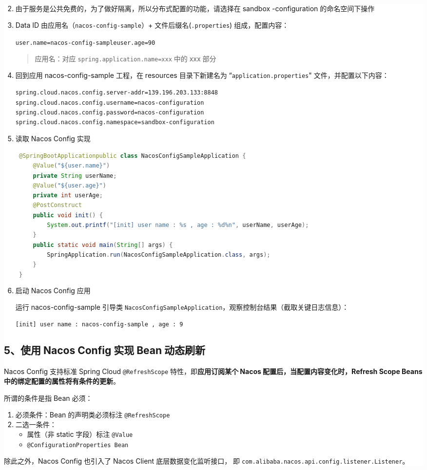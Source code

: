 2. 由于服务是公共免费的，为了做好隔离，所以分布式配置的功能，请选择在 sandbox -configuration 的命名空间下操作

3. Data ID 由应用名（`nacos-config-sample`）+ 文件后缀名(`.properties`) 组成，配置内容：

   ```properties
   user.name=nacos-config-sampleuser.age=90
   ```

   > 应用名：对应 `spring.application.name=xxx` 中的 xxx 部分

4. 回到应用 nacos-config-sample 工程，在 resources 目录下新建名为 “`application.properties`" 文件，并配置以下内容：

   ```properties
   spring.cloud.nacos.config.server-addr=139.196.203.133:8848
   spring.cloud.nacos.config.username=nacos-configuration
   spring.cloud.nacos.config.password=nacos-configuration
   spring.cloud.nacos.config.namespace=sandbox-configuration
   ```

5. 读取 Nacos Config 实现

   ```java
   	@SpringBootApplicationpublic class NacosConfigSampleApplication {
   		@Value("${user.name}")
   		private String userName;
   		@Value("${user.age}")
   		private int userAge;
   		@PostConstruct
   		public void init() {
   			System.out.printf("[init] user name : %s , age : %d%n", userName, userAge);
   		}
   		public static void main(String[] args) {
   			SpringApplication.run(NacosConfigSampleApplication.class, args);
   		}
   	}
   ```

6. 启动 Nacos Config 应用

   运行 nacos-config-sample 引导类 `NacosConfigSampleApplication`，观察控制台结果（截取关键日志信息）：

   ```
   [init] user name : nacos-config-sample , age : 9
   ```

## 5、使用 Nacos Config 实现 Bean 动态刷新

Nacos Config 支持标准 Spring Cloud `@RefreshScope` 特性，即**应用订阅某个 Nacos 配置后，当配置内容变化时，Refresh Scope Beans 中的绑定配置的属性将有条件的更新**。

所谓的条件是指 Bean 必须：

1. 必须条件：Bean 的声明类必须标注 `@RefreshScope`
2. 二选一条件：
   - 属性（非 static 字段）标注 `@Value`
   - `@ConfigurationProperties Bean`

除此之外，Nacos Config 也引入了 Nacos Client 底层数据变化监听接口， 即 `com.alibaba.nacos.api.config.listener.Listener`。
